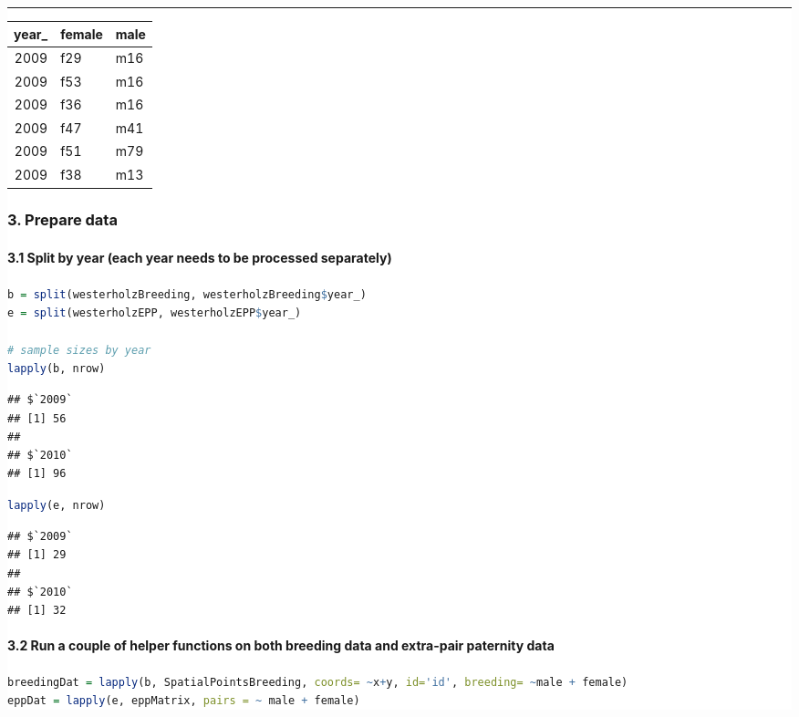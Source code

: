 ***** 
|  year_|female  |male  |
|------:|:-------|:-----|
|   2009|f29     |m16   |
|   2009|f53     |m16   |
|   2009|f36     |m16   |
|   2009|f47     |m41   |
|   2009|f51     |m79   |
|   2009|f38     |m13   |





### 3. Prepare data

#### 3.1 Split by year (each year needs to be processed separately)


```r
b = split(westerholzBreeding, westerholzBreeding$year_)
e = split(westerholzEPP, westerholzEPP$year_)

# sample sizes by year
lapply(b, nrow)
```

```
## $`2009`
## [1] 56
## 
## $`2010`
## [1] 96
```

```r
lapply(e, nrow)
```

```
## $`2009`
## [1] 29
## 
## $`2010`
## [1] 32
```


#### 3.2 Run a couple of helper functions on both breeding data and extra-pair paternity data 

```r
breedingDat = lapply(b, SpatialPointsBreeding, coords= ~x+y, id='id', breeding= ~male + female)
eppDat = lapply(e, eppMatrix, pairs = ~ male + female)

```

